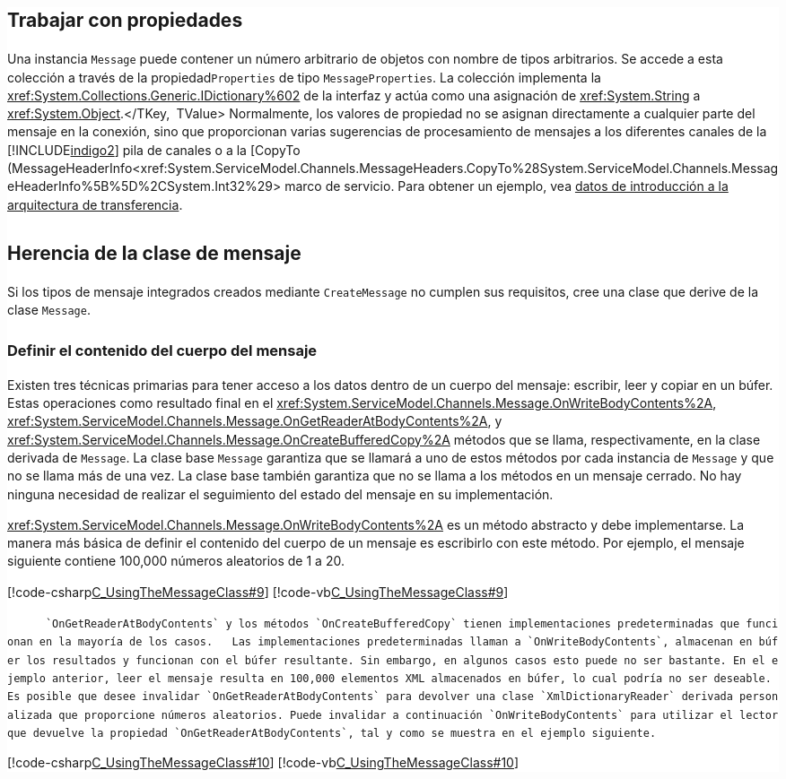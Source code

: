 ## <a name="working-with-properties"></a>Trabajar con propiedades  
 Una instancia `Message` puede contener un número arbitrario de objetos con nombre de tipos arbitrarios. Se accede a esta colección a través de la  propiedad`Properties` de tipo `MessageProperties`. La colección implementa la <xref:System.Collections.Generic.IDictionary%602> de la interfaz y actúa como una asignación de <xref:System.String> a <xref:System.Object>.\</TKey, TValue> Normalmente, los valores de propiedad no se asignan directamente a cualquier parte del mensaje en la conexión, sino que proporcionan varias sugerencias de procesamiento de mensajes a los diferentes canales de la [!INCLUDE[indigo2](../../../../includes/indigo2-md.md)] pila de canales o a la [CopyTo (MessageHeaderInfo\<xref:System.ServiceModel.Channels.MessageHeaders.CopyTo%28System.ServiceModel.Channels.MessageHeaderInfo%5B%5D%2CSystem.Int32%29> marco de servicio. Para obtener un ejemplo, vea [datos de introducción a la arquitectura de transferencia](../../../../docs/framework/wcf/feature-details/data-transfer-architectural-overview.md).  
  
## <a name="inheriting-from-the-message-class"></a>Herencia de la clase de mensaje  
 Si los tipos de mensaje integrados creados mediante `CreateMessage` no cumplen sus requisitos, cree una clase que derive de la clase `Message`.  
  
### <a name="defining-the-message-body-contents"></a>Definir el contenido del cuerpo del mensaje  
 Existen tres técnicas primarias para tener acceso a los datos dentro de un cuerpo del mensaje: escribir, leer y copiar en un búfer. Estas operaciones como resultado final en el <xref:System.ServiceModel.Channels.Message.OnWriteBodyContents%2A>, <xref:System.ServiceModel.Channels.Message.OnGetReaderAtBodyContents%2A>, y <xref:System.ServiceModel.Channels.Message.OnCreateBufferedCopy%2A> métodos que se llama, respectivamente, en la clase derivada de `Message`. La clase base `Message` garantiza que se llamará a uno de estos métodos por cada instancia de `Message` y que no se llama más de una vez. La clase base también garantiza que no se llama a los métodos en un mensaje cerrado. No hay ninguna necesidad de realizar el seguimiento del estado del mensaje en su implementación.  
  
 <xref:System.ServiceModel.Channels.Message.OnWriteBodyContents%2A> es un método abstracto y debe implementarse. La manera más básica de definir el contenido del cuerpo de un mensaje es escribirlo con este método. Por ejemplo, el mensaje siguiente contiene 100,000 números aleatorios de 1 a 20.  
  
 [!code-csharp[C_UsingTheMessageClass#9](../../../../samples/snippets/csharp/VS_Snippets_CFX/c_usingthemessageclass/cs/source.cs#9)]
 [!code-vb[C_UsingTheMessageClass#9](../../../../samples/snippets/visualbasic/VS_Snippets_CFX/c_usingthemessageclass/vb/source.vb#9)]  
  
 
          `OnGetReaderAtBodyContents` y los métodos `OnCreateBufferedCopy` tienen implementaciones predeterminadas que funcionan en la mayoría de los casos.   Las implementaciones predeterminadas llaman a `OnWriteBodyContents`, almacenan en búfer los resultados y funcionan con el búfer resultante. Sin embargo, en algunos casos esto puede no ser bastante. En el ejemplo anterior, leer el mensaje resulta en 100,000 elementos XML almacenados en búfer, lo cual podría no ser deseable. Es posible que desee invalidar `OnGetReaderAtBodyContents` para devolver una clase `XmlDictionaryReader` derivada personalizada que proporcione números aleatorios. Puede invalidar a continuación `OnWriteBodyContents` para utilizar el lector que devuelve la propiedad `OnGetReaderAtBodyContents`, tal y como se muestra en el ejemplo siguiente.  
  
 [!code-csharp[C_UsingTheMessageClass#10](../../../../samples/snippets/csharp/VS_Snippets_CFX/c_usingthemessageclass/cs/source.cs#10)]
 [!code-vb[C_UsingTheMessageClass#10](../../../../samples/snippets/visualbasic/VS_Snippets_CFX/c_usingthemessageclass/vb/source.vb#10)]  
  